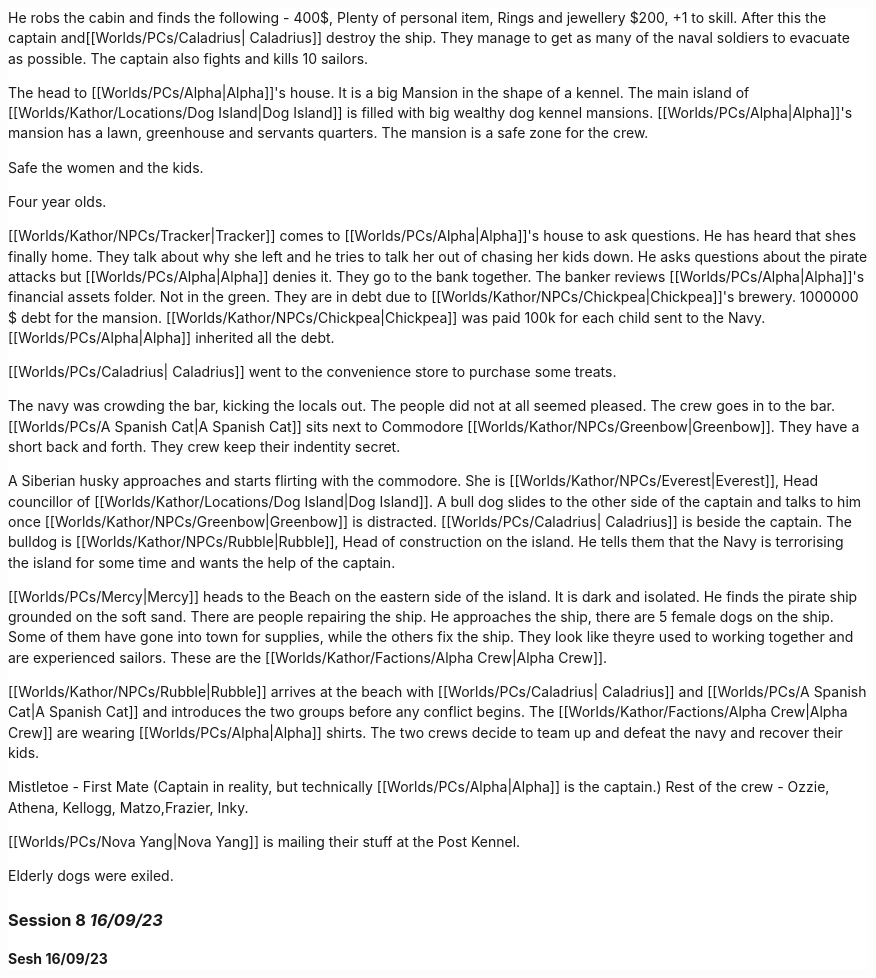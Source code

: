 He robs the cabin and finds the following - 400$, Plenty of personal item, Rings and jewellery $200, +1 to skill. After this the captain and[[Worlds/PCs/Caladrius\| Caladrius]] destroy the ship. They manage to get as many of the naval soldiers to evacuate as possible. The captain also fights and kills 10 sailors. 

The head to [[Worlds/PCs/Alpha\|Alpha]]'s house. It is a big Mansion in the shape of a kennel. The main island of [[Worlds/Kathor/Locations/Dog Island\|Dog Island]] is filled with big wealthy dog kennel mansions.
[[Worlds/PCs/Alpha\|Alpha]]'s mansion has a lawn, greenhouse and servants quarters. The mansion is a safe zone for the crew. 

Safe the women and the kids.

Four year olds.

[[Worlds/Kathor/NPCs/Tracker\|Tracker]] comes to [[Worlds/PCs/Alpha\|Alpha]]'s house to ask questions. He has heard that shes finally home. They talk about why she left and he tries to talk her out of chasing her kids down. He asks questions about the pirate attacks but [[Worlds/PCs/Alpha\|Alpha]] denies it. They go to the bank together. The banker reviews [[Worlds/PCs/Alpha\|Alpha]]'s financial assets folder. Not in the green.  They are in debt due to [[Worlds/Kathor/NPCs/Chickpea\|Chickpea]]'s brewery. 1000000 $ debt for the mansion. [[Worlds/Kathor/NPCs/Chickpea\|Chickpea]] was paid 100k for each child sent to the Navy. [[Worlds/PCs/Alpha\|Alpha]] inherited all the debt.

[[Worlds/PCs/Caladrius\| Caladrius]] went to the convenience store to purchase some treats.

The navy was crowding the bar, kicking the locals out. The people did not at all seemed pleased. The crew goes in to the bar. [[Worlds/PCs/A Spanish Cat\|A Spanish Cat]] sits next to Commodore [[Worlds/Kathor/NPCs/Greenbow\|Greenbow]].  They have a short back and forth. They crew keep their indentity secret.

A Siberian husky approaches and starts flirting with the commodore. She is [[Worlds/Kathor/NPCs/Everest\|Everest]], Head councillor of [[Worlds/Kathor/Locations/Dog Island\|Dog Island]]. A bull dog slides to the other side of the captain and talks to him once [[Worlds/Kathor/NPCs/Greenbow\|Greenbow]] is distracted. [[Worlds/PCs/Caladrius\| Caladrius]] is beside the captain.  The bulldog is [[Worlds/Kathor/NPCs/Rubble\|Rubble]], Head of construction on the island. He tells them that the Navy is terrorising the island for some time and wants the help of the captain.

[[Worlds/PCs/Mercy\|Mercy]] heads to the Beach on the eastern side of the island. It is dark and isolated. He finds the pirate ship grounded on the soft sand. There are people repairing the ship. He approaches the ship, there are 5 female dogs on the ship. Some of them have gone into town for supplies, while the others fix the ship. They look like theyre used to working together and are experienced sailors.  These are the [[Worlds/Kathor/Factions/Alpha Crew\|Alpha Crew]].

[[Worlds/Kathor/NPCs/Rubble\|Rubble]] arrives at the beach with [[Worlds/PCs/Caladrius\| Caladrius]] and [[Worlds/PCs/A Spanish Cat\|A Spanish Cat]] and introduces the two groups before any conflict begins. The [[Worlds/Kathor/Factions/Alpha Crew\|Alpha Crew]] are wearing [[Worlds/PCs/Alpha\|Alpha]] shirts. The two crews decide to team up and defeat the navy and recover their kids. 

Mistletoe - First Mate (Captain in reality, but technically [[Worlds/PCs/Alpha\|Alpha]] is the captain.)
Rest of the crew - Ozzie, Athena, Kellogg, Matzo,Frazier, Inky.

[[Worlds/PCs/Nova Yang\|Nova Yang]] is mailing their stuff at the Post Kennel. 

Elderly dogs were exiled.
### **Session 8** *16/09/23*
**Sesh 16/09/23**
